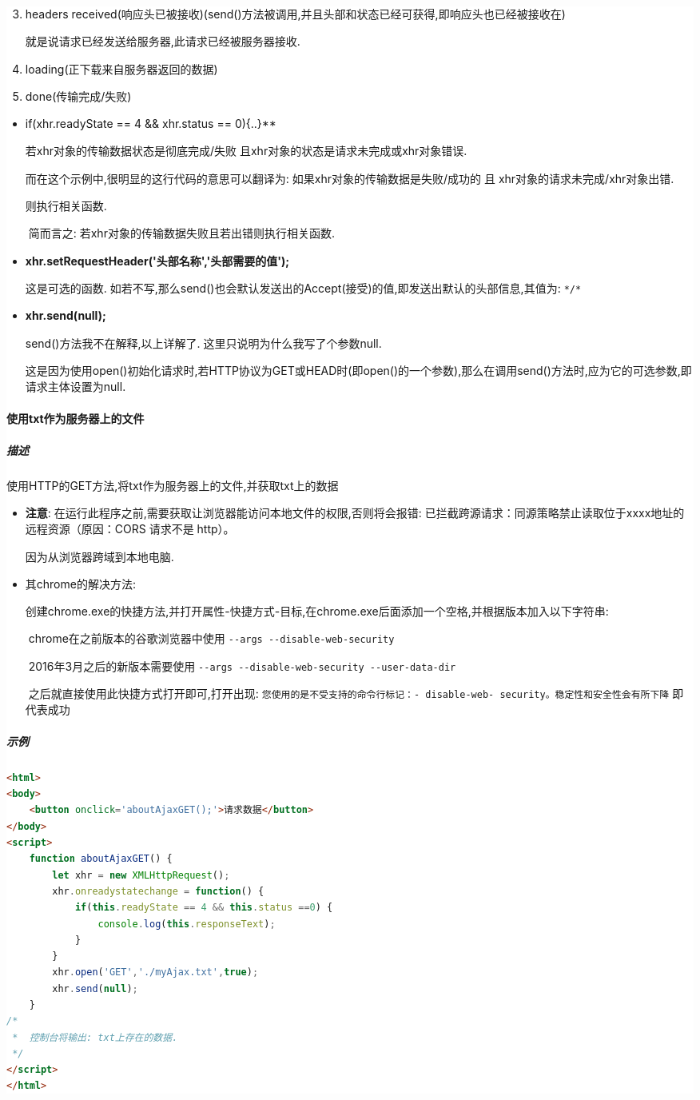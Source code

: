   3. headers received(响应头已被接收)(send()方法被调用,并且头部和状态已经可获得,即响应头也已经被接收在)

     就是说请求已经发送给服务器,此请求已经被服务器接收.

  4. loading(正下载来自服务器返回的数据)

  5. done(传输完成/失败)

- if(xhr.readyState == 4 && xhr.status == 0){..}**

  若xhr对象的传输数据状态是彻底完成/失败 且xhr对象的状态是请求未完成或xhr对象错误.

  而在这个示例中,很明显的这行代码的意思可以翻译为: 如果xhr对象的传输数据是失败/成功的 且 xhr对象的请求未完成/xhr对象出错.

  则执行相关函数.

  ​	简而言之: 若xhr对象的传输数据失败且若出错则执行相关函数.

- **xhr.setRequestHeader('头部名称','头部需要的值');**

  这是可选的函数. 如若不写,那么send()也会默认发送出的Accept(接受)的值,即发送出默认的头部信息,其值为: `*/*`

- **xhr.send(null);**

  send()方法我不在解释,以上详解了. 这里只说明为什么我写了个参数null.

  这是因为使用open()初始化请求时,若HTTP协议为GET或HEAD时(即open()的一个参数),那么在调用send()方法时,应为它的可选参数,即请求主体设置为null.

#### 使用txt作为服务器上的文件

##### 描述

使用HTTP的GET方法,将txt作为服务器上的文件,并获取txt上的数据  

- **注意**: 在运行此程序之前,需要获取让浏览器能访问本地文件的权限,否则将会报错: 已拦截跨源请求：同源策略禁止读取位于xxxx地址的远程资源（原因：CORS 请求不是 http）。

  因为从浏览器跨域到本地电脑.

- 其chrome的解决方法: 

  ​	创建chrome.exe的快捷方法,并打开属性-快捷方式-目标,在chrome.exe后面添加一个空格,并根据版本加入以下字符串: 

  ​	chrome在之前版本的谷歌浏览器中使用 `--args --disable-web-security`

  ​    2016年3月之后的新版本需要使用 `--args --disable-web-security --user-data-dir`

  ​	之后就直接使用此快捷方式打开即可,打开出现: `您使用的是不受支持的命令行标记：- disable-web- security。稳定性和安全性会有所下降` 即代表成功

##### 示例

```html
<html>
<body>
    <button onclick='aboutAjaxGET();'>请求数据</button>
</body>
<script>
    function aboutAjaxGET() {
        let xhr = new XMLHttpRequest();
        xhr.onreadystatechange = function() {
            if(this.readyState == 4 && this.status ==0) {
                console.log(this.responseText);
            }
        }
        xhr.open('GET','./myAjax.txt',true);
        xhr.send(null);
    }
/*
 *	控制台将输出: txt上存在的数据.
 */
</script>
</html>

```
